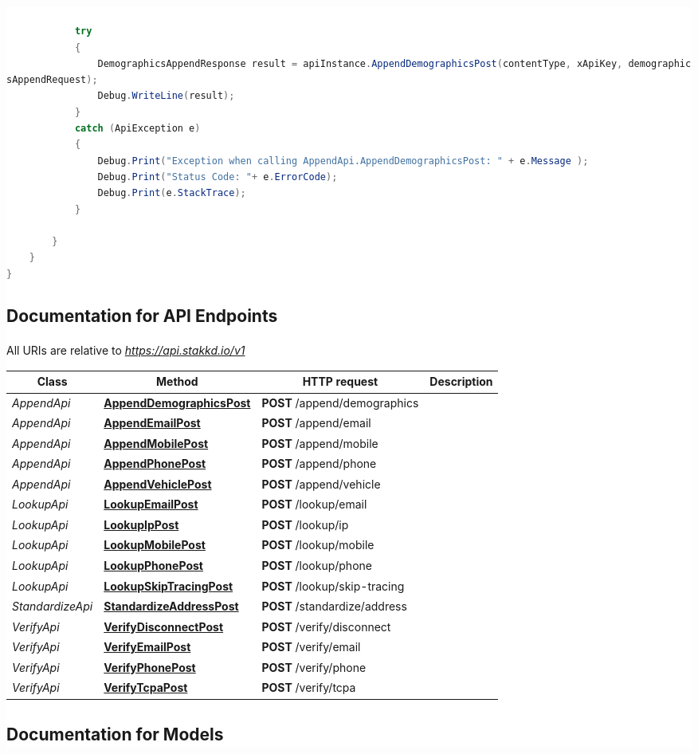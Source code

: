 ```csharp

            try
            {
                DemographicsAppendResponse result = apiInstance.AppendDemographicsPost(contentType, xApiKey, demographicsAppendRequest);
                Debug.WriteLine(result);
            }
            catch (ApiException e)
            {
                Debug.Print("Exception when calling AppendApi.AppendDemographicsPost: " + e.Message );
                Debug.Print("Status Code: "+ e.ErrorCode);
                Debug.Print(e.StackTrace);
            }

        }
    }
}
```

<a name="documentation-for-api-endpoints"></a>
## Documentation for API Endpoints

All URIs are relative to *https://api.stakkd.io/v1*

Class | Method | HTTP request | Description
------------ | ------------- | ------------- | -------------
*AppendApi* | [**AppendDemographicsPost**](docs/AppendApi.md#appenddemographicspost) | **POST** /append/demographics | 
*AppendApi* | [**AppendEmailPost**](docs/AppendApi.md#appendemailpost) | **POST** /append/email | 
*AppendApi* | [**AppendMobilePost**](docs/AppendApi.md#appendmobilepost) | **POST** /append/mobile | 
*AppendApi* | [**AppendPhonePost**](docs/AppendApi.md#appendphonepost) | **POST** /append/phone | 
*AppendApi* | [**AppendVehiclePost**](docs/AppendApi.md#appendvehiclepost) | **POST** /append/vehicle | 
*LookupApi* | [**LookupEmailPost**](docs/LookupApi.md#lookupemailpost) | **POST** /lookup/email | 
*LookupApi* | [**LookupIpPost**](docs/LookupApi.md#lookupippost) | **POST** /lookup/ip | 
*LookupApi* | [**LookupMobilePost**](docs/LookupApi.md#lookupmobilepost) | **POST** /lookup/mobile | 
*LookupApi* | [**LookupPhonePost**](docs/LookupApi.md#lookupphonepost) | **POST** /lookup/phone | 
*LookupApi* | [**LookupSkipTracingPost**](docs/LookupApi.md#lookupskiptracingpost) | **POST** /lookup/skip-tracing | 
*StandardizeApi* | [**StandardizeAddressPost**](docs/StandardizeApi.md#standardizeaddresspost) | **POST** /standardize/address | 
*VerifyApi* | [**VerifyDisconnectPost**](docs/VerifyApi.md#verifydisconnectpost) | **POST** /verify/disconnect | 
*VerifyApi* | [**VerifyEmailPost**](docs/VerifyApi.md#verifyemailpost) | **POST** /verify/email | 
*VerifyApi* | [**VerifyPhonePost**](docs/VerifyApi.md#verifyphonepost) | **POST** /verify/phone | 
*VerifyApi* | [**VerifyTcpaPost**](docs/VerifyApi.md#verifytcpapost) | **POST** /verify/tcpa | 


<a name="documentation-for-models"></a>
## Documentation for Models
